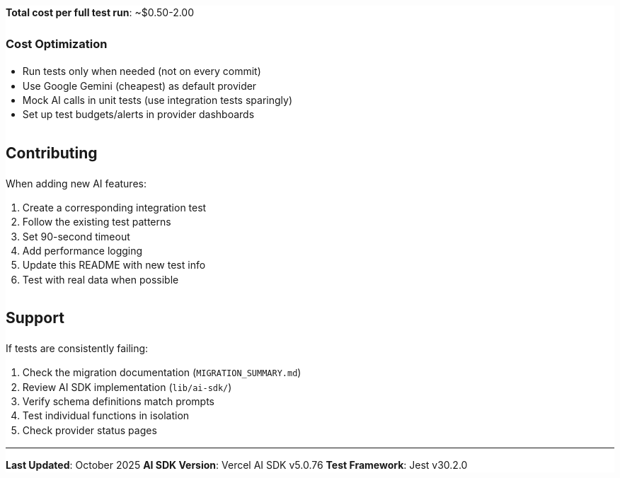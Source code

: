 **Total cost per full test run**: ~$0.50-2.00

### Cost Optimization
- Run tests only when needed (not on every commit)
- Use Google Gemini (cheapest) as default provider
- Mock AI calls in unit tests (use integration tests sparingly)
- Set up test budgets/alerts in provider dashboards

## Contributing

When adding new AI features:
1. Create a corresponding integration test
2. Follow the existing test patterns
3. Set 90-second timeout
4. Add performance logging
5. Update this README with new test info
6. Test with real data when possible

## Support

If tests are consistently failing:
1. Check the migration documentation (`MIGRATION_SUMMARY.md`)
2. Review AI SDK implementation (`lib/ai-sdk/`)
3. Verify schema definitions match prompts
4. Test individual functions in isolation
5. Check provider status pages

---

**Last Updated**: October 2025
**AI SDK Version**: Vercel AI SDK v5.0.76
**Test Framework**: Jest v30.2.0

